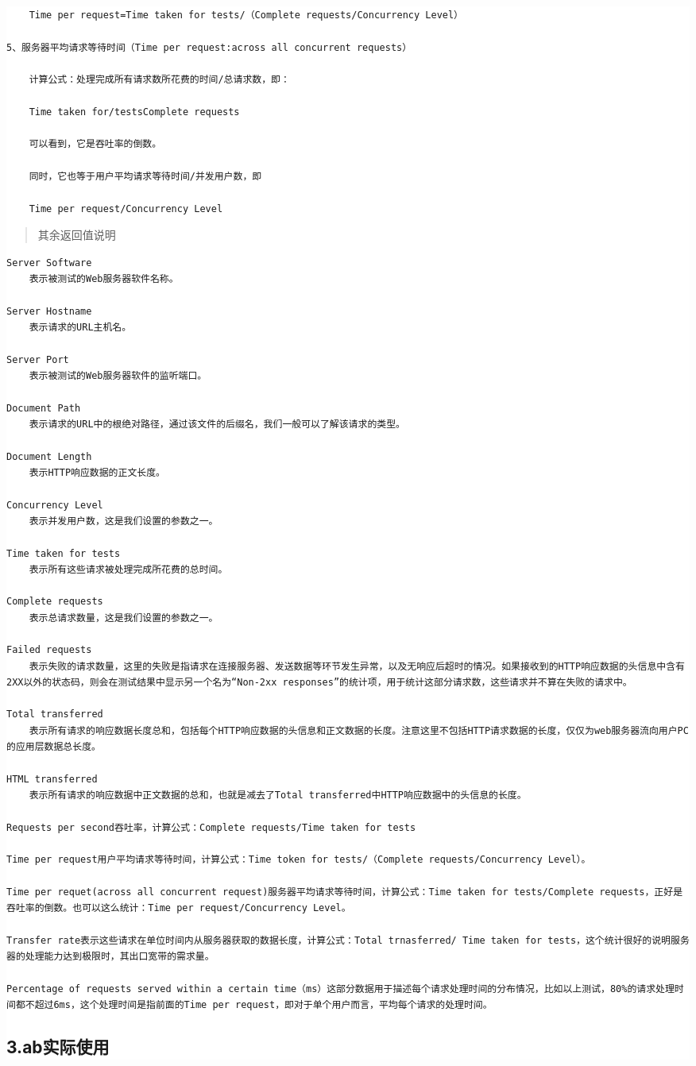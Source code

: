         Time per request=Time taken for tests/（Complete requests/Concurrency Level）

    5、服务器平均请求等待时间（Time per request:across all concurrent requests）

        计算公式：处理完成所有请求数所花费的时间/总请求数，即：

        Time taken for/testsComplete requests

        可以看到，它是吞吐率的倒数。

        同时，它也等于用户平均请求等待时间/并发用户数，即

        Time per request/Concurrency Level
>其余返回值说明

    Server Software
        表示被测试的Web服务器软件名称。

    Server Hostname
        表示请求的URL主机名。

    Server Port
        表示被测试的Web服务器软件的监听端口。

    Document Path
        表示请求的URL中的根绝对路径，通过该文件的后缀名，我们一般可以了解该请求的类型。

    Document Length
        表示HTTP响应数据的正文长度。

    Concurrency Level
        表示并发用户数，这是我们设置的参数之一。

    Time taken for tests
        表示所有这些请求被处理完成所花费的总时间。

    Complete requests
        表示总请求数量，这是我们设置的参数之一。

    Failed requests
        表示失败的请求数量，这里的失败是指请求在连接服务器、发送数据等环节发生异常，以及无响应后超时的情况。如果接收到的HTTP响应数据的头信息中含有2XX以外的状态码，则会在测试结果中显示另一个名为“Non-2xx responses”的统计项，用于统计这部分请求数，这些请求并不算在失败的请求中。

    Total transferred
        表示所有请求的响应数据长度总和，包括每个HTTP响应数据的头信息和正文数据的长度。注意这里不包括HTTP请求数据的长度，仅仅为web服务器流向用户PC的应用层数据总长度。

    HTML transferred
        表示所有请求的响应数据中正文数据的总和，也就是减去了Total transferred中HTTP响应数据中的头信息的长度。

    Requests per second吞吐率，计算公式：Complete requests/Time taken for tests

    Time per request用户平均请求等待时间，计算公式：Time token for tests/（Complete requests/Concurrency Level）。

    Time per requet(across all concurrent request)服务器平均请求等待时间，计算公式：Time taken for tests/Complete requests，正好是吞吐率的倒数。也可以这么统计：Time per request/Concurrency Level。

    Transfer rate表示这些请求在单位时间内从服务器获取的数据长度，计算公式：Total trnasferred/ Time taken for tests，这个统计很好的说明服务器的处理能力达到极限时，其出口宽带的需求量。

    Percentage of requests served within a certain time（ms）这部分数据用于描述每个请求处理时间的分布情况，比如以上测试，80%的请求处理时间都不超过6ms，这个处理时间是指前面的Time per request，即对于单个用户而言，平均每个请求的处理时间。
## 3.ab实际使用
